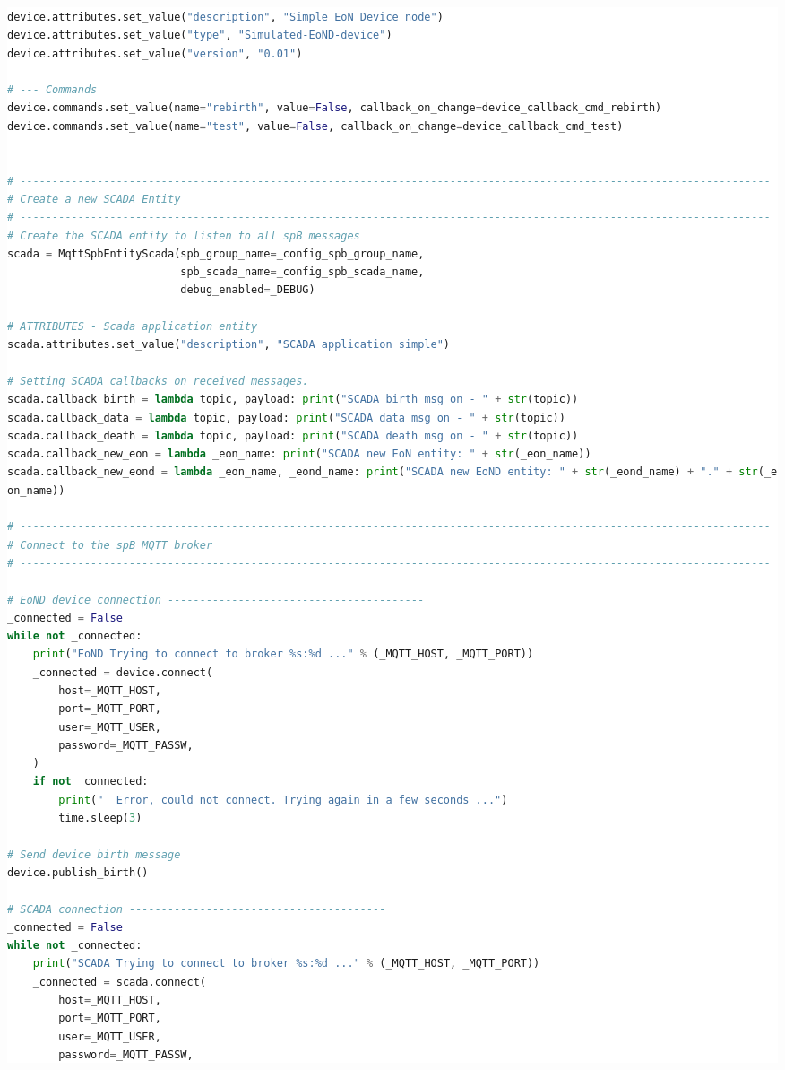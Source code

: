 ``` python
device.attributes.set_value("description", "Simple EoN Device node")
device.attributes.set_value("type", "Simulated-EoND-device")
device.attributes.set_value("version", "0.01")

# --- Commands
device.commands.set_value(name="rebirth", value=False, callback_on_change=device_callback_cmd_rebirth)
device.commands.set_value(name="test", value=False, callback_on_change=device_callback_cmd_test)


# ---------------------------------------------------------------------------------------------------------------------
# Create a new SCADA Entity
# ---------------------------------------------------------------------------------------------------------------------
# Create the SCADA entity to listen to all spB messages
scada = MqttSpbEntityScada(spb_group_name=_config_spb_group_name,
                           spb_scada_name=_config_spb_scada_name,
                           debug_enabled=_DEBUG)

# ATTRIBUTES - Scada application entity
scada.attributes.set_value("description", "SCADA application simple")

# Setting SCADA callbacks on received messages.
scada.callback_birth = lambda topic, payload: print("SCADA birth msg on - " + str(topic))
scada.callback_data = lambda topic, payload: print("SCADA data msg on - " + str(topic))
scada.callback_death = lambda topic, payload: print("SCADA death msg on - " + str(topic))
scada.callback_new_eon = lambda _eon_name: print("SCADA new EoN entity: " + str(_eon_name))
scada.callback_new_eond = lambda _eon_name, _eond_name: print("SCADA new EoND entity: " + str(_eond_name) + "." + str(_eon_name))

# ---------------------------------------------------------------------------------------------------------------------
# Connect to the spB MQTT broker
# ---------------------------------------------------------------------------------------------------------------------

# EoND device connection ----------------------------------------
_connected = False
while not _connected:
    print("EoND Trying to connect to broker %s:%d ..." % (_MQTT_HOST, _MQTT_PORT))
    _connected = device.connect(
        host=_MQTT_HOST,
        port=_MQTT_PORT,
        user=_MQTT_USER,
        password=_MQTT_PASSW,
    )
    if not _connected:
        print("  Error, could not connect. Trying again in a few seconds ...")
        time.sleep(3)

# Send device birth message
device.publish_birth()

# SCADA connection ----------------------------------------
_connected = False
while not _connected:
    print("SCADA Trying to connect to broker %s:%d ..." % (_MQTT_HOST, _MQTT_PORT))
    _connected = scada.connect(
        host=_MQTT_HOST,
        port=_MQTT_PORT,
        user=_MQTT_USER,
        password=_MQTT_PASSW,
```
